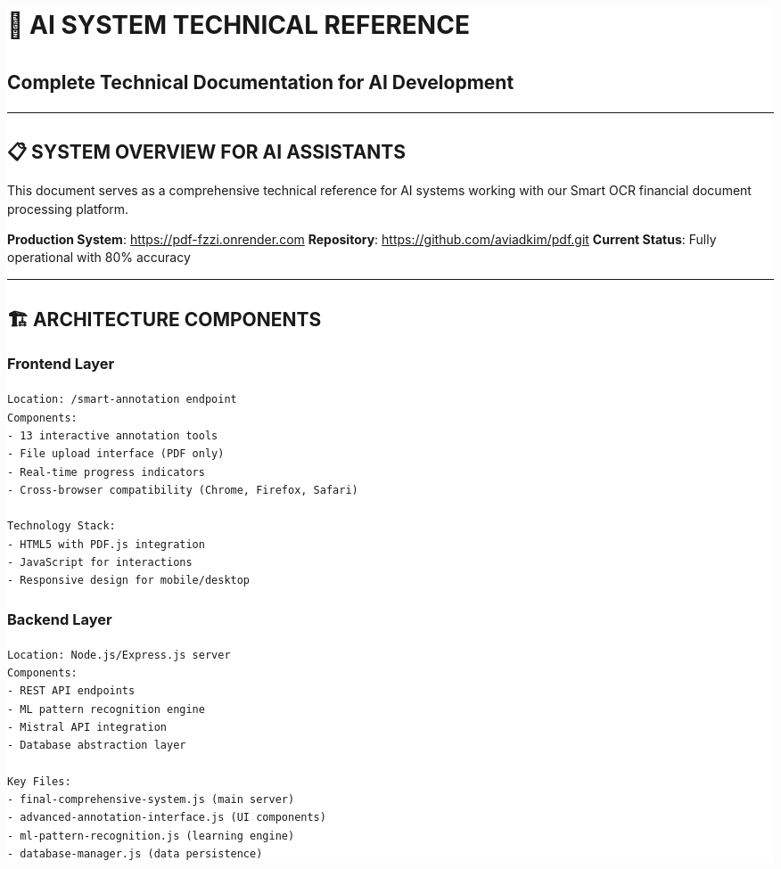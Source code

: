 # 🤖 AI SYSTEM TECHNICAL REFERENCE
## Complete Technical Documentation for AI Development

---

## 📋 **SYSTEM OVERVIEW FOR AI ASSISTANTS**

This document serves as a comprehensive technical reference for AI systems working with our Smart OCR financial document processing platform.

**Production System**: https://pdf-fzzi.onrender.com
**Repository**: https://github.com/aviadkim/pdf.git
**Current Status**: Fully operational with 80% accuracy

---

## 🏗️ **ARCHITECTURE COMPONENTS**

### **Frontend Layer**
```
Location: /smart-annotation endpoint
Components:
- 13 interactive annotation tools
- File upload interface (PDF only)
- Real-time progress indicators
- Cross-browser compatibility (Chrome, Firefox, Safari)

Technology Stack:
- HTML5 with PDF.js integration
- JavaScript for interactions
- Responsive design for mobile/desktop
```

### **Backend Layer**
```
Location: Node.js/Express.js server
Components:
- REST API endpoints
- ML pattern recognition engine
- Mistral API integration
- Database abstraction layer

Key Files:
- final-comprehensive-system.js (main server)
- advanced-annotation-interface.js (UI components)
- ml-pattern-recognition.js (learning engine)
- database-manager.js (data persistence)
```
